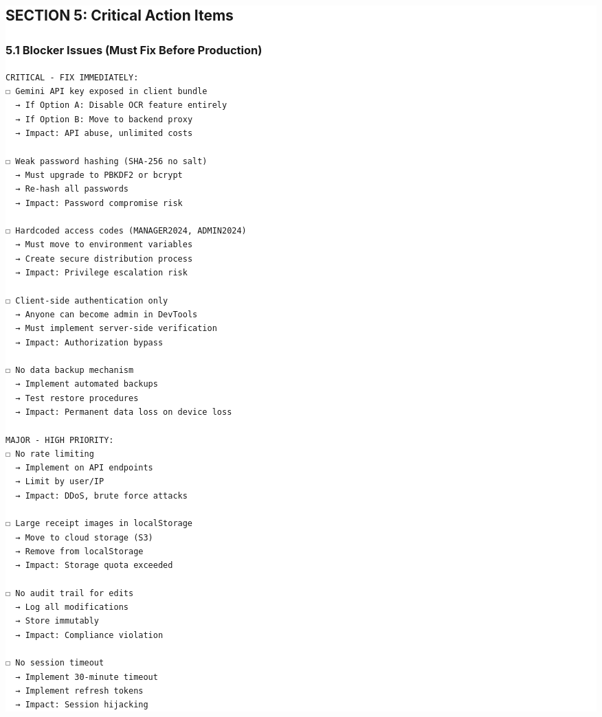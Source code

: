 
## SECTION 5: Critical Action Items

### 5.1 Blocker Issues (Must Fix Before Production)

```
CRITICAL - FIX IMMEDIATELY:
☐ Gemini API key exposed in client bundle
  → If Option A: Disable OCR feature entirely
  → If Option B: Move to backend proxy
  → Impact: API abuse, unlimited costs

☐ Weak password hashing (SHA-256 no salt)
  → Must upgrade to PBKDF2 or bcrypt
  → Re-hash all passwords
  → Impact: Password compromise risk

☐ Hardcoded access codes (MANAGER2024, ADMIN2024)
  → Must move to environment variables
  → Create secure distribution process
  → Impact: Privilege escalation risk

☐ Client-side authentication only
  → Anyone can become admin in DevTools
  → Must implement server-side verification
  → Impact: Authorization bypass

☐ No data backup mechanism
  → Implement automated backups
  → Test restore procedures
  → Impact: Permanent data loss on device loss

MAJOR - HIGH PRIORITY:
☐ No rate limiting
  → Implement on API endpoints
  → Limit by user/IP
  → Impact: DDoS, brute force attacks

☐ Large receipt images in localStorage
  → Move to cloud storage (S3)
  → Remove from localStorage
  → Impact: Storage quota exceeded

☐ No audit trail for edits
  → Log all modifications
  → Store immutably
  → Impact: Compliance violation

☐ No session timeout
  → Implement 30-minute timeout
  → Implement refresh tokens
  → Impact: Session hijacking
```
